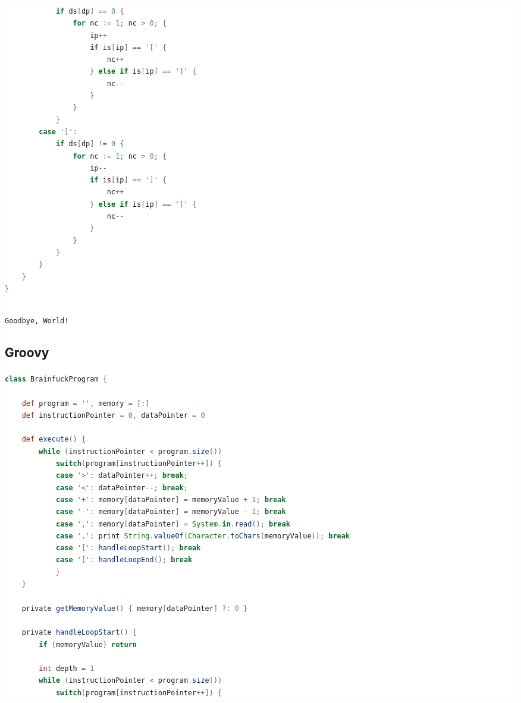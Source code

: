 ```go
            if ds[dp] == 0 {
                for nc := 1; nc > 0; {
                    ip++
                    if is[ip] == '[' {
                        nc++
                    } else if is[ip] == ']' {
                        nc--
                    }
                }
            }
        case ']':
            if ds[dp] != 0 {
                for nc := 1; nc > 0; {
                    ip--
                    if is[ip] == ']' {
                        nc++
                    } else if is[ip] == '[' {
                        nc--
                    }
                }
            }
        }
    }
}
```

```txt

Goodbye, World!

```



## Groovy



```groovy
class BrainfuckProgram {

    def program = '', memory = [:]
    def instructionPointer = 0, dataPointer = 0

    def execute() {
        while (instructionPointer < program.size())
            switch(program[instructionPointer++]) {
            case '>': dataPointer++; break;
            case '<': dataPointer--; break;
            case '+': memory[dataPointer] = memoryValue + 1; break
            case '-': memory[dataPointer] = memoryValue - 1; break
            case ',': memory[dataPointer] = System.in.read(); break
            case '.': print String.valueOf(Character.toChars(memoryValue)); break
            case '[': handleLoopStart(); break
            case ']': handleLoopEnd(); break
            }
    }

    private getMemoryValue() { memory[dataPointer] ?: 0 }

    private handleLoopStart() {
        if (memoryValue) return

        int depth = 1
        while (instructionPointer < program.size())
            switch(program[instructionPointer++]) {
```
